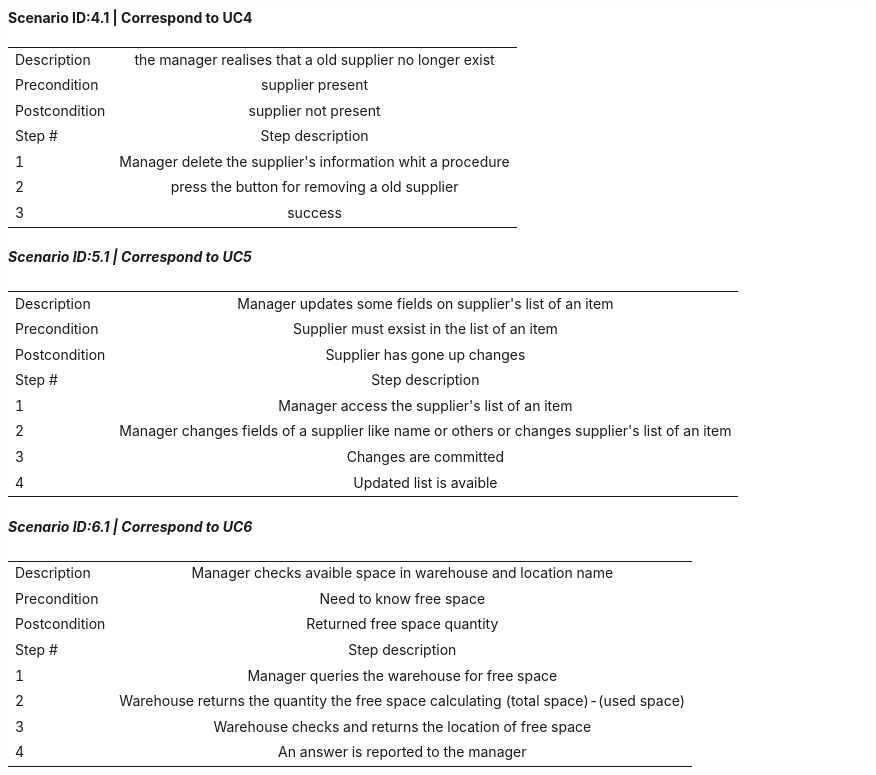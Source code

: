 #### Scenario ID:4.1 | Correspond to UC4

|    |    |
| ------------- |:-------------:| 
| Description |the manager realises that a old supplier no longer exist|
| Precondition | supplier present |
| Postcondition |supplier not present|
| Step # | Step description |
| 1 | Manager delete the  supplier's information whit a procedure|
| 2 |press the button for removing a old supplier|
| 3 |success |


##### Scenario ID:5.1 | Correspond to UC5
|    |    |
| ------------- |:-------------:| 
| Description | Manager updates some fields on supplier's list of an item |
| Precondition | Supplier must exsist in the list of an item |
| Postcondition | Supplier has gone up changes |
| Step # | Step description |
| 1 | Manager access the supplier's list of an item |
| 2 | Manager changes fields of a supplier like name or others or changes supplier's list of an item |
| 3 | Changes are committed |
| 4 | Updated list is avaible |

##### Scenario ID:6.1 | Correspond to UC6
|    |    |
| ------------- |:-------------:| 
| Description | Manager checks avaible space in warehouse and location name |
| Precondition | Need to know free space |
| Postcondition | Returned free space quantity |
| Step # | Step description |
| 1 | Manager queries the warehouse for free space |
| 2 | Warehouse returns the quantity the free space calculating (total space)-(used space) |
| 3 | Warehouse checks and returns the location of free space |
| 4 | An answer is reported to the manager |
